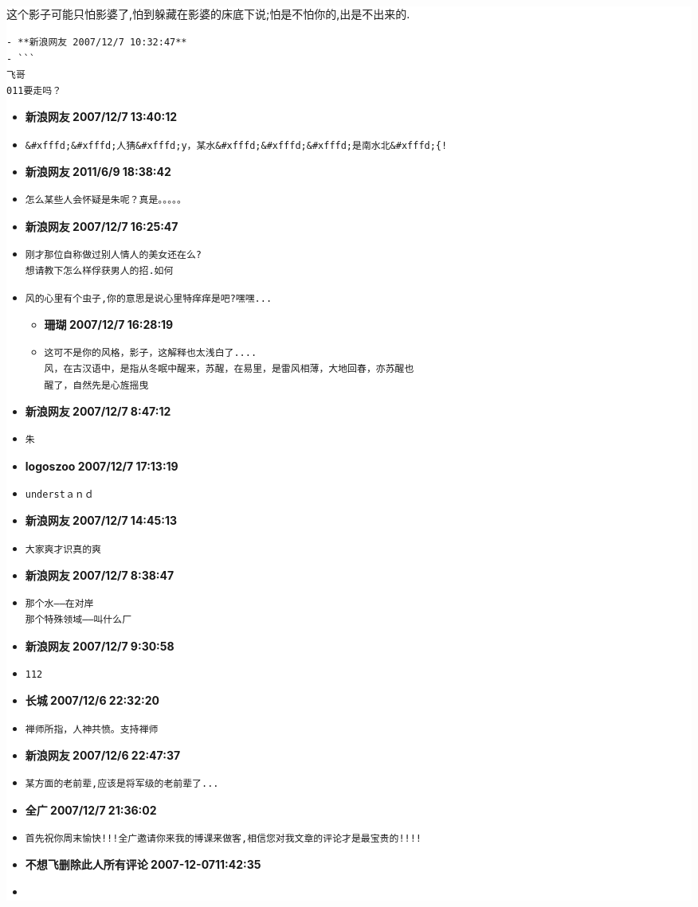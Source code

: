   这个影子可能只怕影婆了,怕到躲藏在影婆的床底下说;怕是不怕你的,出是不出来的.
  ```
- **新浪网友 2007/12/7 10:32:47**
- ```
  飞哥
  011要走吗？
  ```
- **新浪网友 2007/12/7 13:40:12**
- ```
  &#xfffd;&#xfffd;人猜&#xfffd;y，某水&#xfffd;&#xfffd;&#xfffd;是南水北&#xfffd;{!
  ```
- **新浪网友 2011/6/9 18:38:42**
- ```
  怎么某些人会怀疑是朱呢？真是。。。。。
  ```
- **新浪网友 2007/12/7 16:25:47**
- ```
  刚才那位自称做过别人情人的美女还在么?
  想请教下怎么样俘获男人的招.如何
  ```
- ```
  风的心里有个虫子,你的意思是说心里特痒痒是吧?嘿嘿...
  ```
   - **珊瑚 2007/12/7 16:28:19**
   - ```
     这可不是你的风格，影子，这解释也太浅白了....
     风，在古汉语中，是指从冬眠中醒来，苏醒，在易里，是雷风相薄，大地回春，亦苏醒也
     醒了，自然先是心旌摇曳
     ```
- **新浪网友 2007/12/7 8:47:12**
- ```
  朱
  ```
- **logoszoo 2007/12/7 17:13:19**
- ```
  understａｎｄ
  ```
- **新浪网友 2007/12/7 14:45:13**
- ```
  大家爽才识真的爽
  ```
- **新浪网友 2007/12/7 8:38:47**
- ```
  那个水――在对岸
  那个特殊领域――叫什么厂
  ```
- **新浪网友 2007/12/7 9:30:58**
- ```
  112
  ```
- **长城 2007/12/6 22:32:20**
- ```
  禅师所指，人神共愤。支持禅师
  ```
- **新浪网友 2007/12/6 22:47:37**
- ```
  某方面的老前辈,应该是将军级的老前辈了...
  ```
- **全广 2007/12/7 21:36:02**
- ```
  首先祝你周末愉快!!!全广邀请你来我的博课来做客,相信您对我文章的评论才是最宝贵的!!!!
  ```
- **不想飞删除此人所有评论 2007-12-0711:42:35**
- ```
